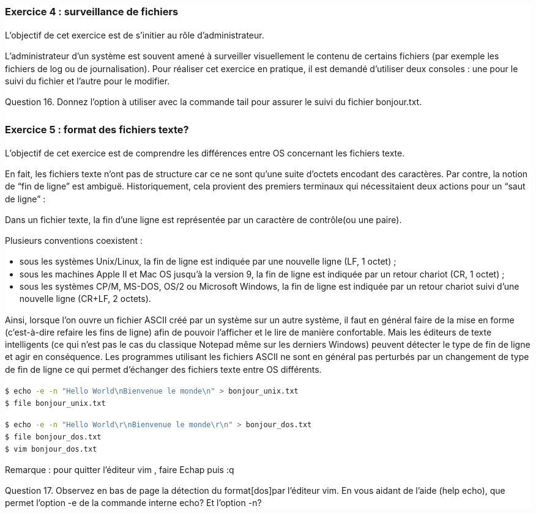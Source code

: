 
### Exercice 4 : surveillance de fichiers


L’objectif de cet exercice est de s’initier au rôle d’administrateur.

L’administrateur d’un système est souvent amené à surveiller visuellement le contenu de certains fichiers (par exemple les fichiers de log ou de journalisation).
Pour réaliser cet exercice en pratique, il est demandé d’utiliser deux consoles : une pour le suivi du fichier et l’autre pour le modifier.

Question 16. Donnez l’option à utiliser avec la commande tail pour assurer le suivi du fichier bonjour.txt.

### Exercice 5 : format des fichiers texte?

L’objectif de cet exercice est de comprendre les différences entre OS concernant les fichiers texte.


En fait, les fichiers texte n’ont pas de structure car ce ne sont qu’une suite d’octets encodant des caractères.
Par contre, la notion de “fin de ligne” est ambiguë. Historiquement, cela provient des premiers terminaux qui nécessitaient deux actions pour un “saut de ligne” :

Dans un fichier texte, la fin d’une ligne est représentée par un caractère de contrôle(ou une paire).

Plusieurs conventions coexistent :

- sous les systèmes Unix/Linux, la fin de ligne est indiquée par une nouvelle ligne (LF, 1 octet) ;
- sous les machines Apple II et Mac OS jusqu’à la version 9, la fin de ligne est indiquée par un retour chariot (CR, 1 octet) ;
- sous les systèmes CP/M, MS-DOS, OS/2 ou Microsoft Windows, la fin de ligne est indiquée par un retour chariot suivi d’une nouvelle ligne (CR+LF, 2 octets).

Ainsi, lorsque l’on ouvre un fichier ASCII créé par un système sur un autre système, il faut en général faire de la mise en forme (c’est-à-dire refaire les fins de ligne) afin de pouvoir l’afficher et le lire de manière confortable. Mais les éditeurs de texte intelligents (ce qui n’est pas le cas du classique Notepad même sur les derniers Windows) peuvent détecter le type de fin de ligne et agir en conséquence. Les programmes utilisant les fichiers ASCII ne sont en général pas perturbés par un changement de type de fin de ligne ce qui permet d’échanger des fichiers texte entre OS différents.

```bash
$ echo -e -n "Hello World\nBienvenue le monde\n" > bonjour_unix.txt
$ file bonjour_unix.txt
```

```bash
$ echo -e -n "Hello World\r\nBienvenue le monde\r\n" > bonjour_dos.txt
$ file bonjour_dos.txt
$ vim bonjour_dos.txt
```

Remarque : pour quitter l’éditeur vim , faire Echap puis :q

Question 17. Observez en bas de page la détection du format[dos]par l’éditeur vim. 
En vous aidant de l’aide (help echo), que permet l’option -e de la commande interne echo? Et l’option -n?

